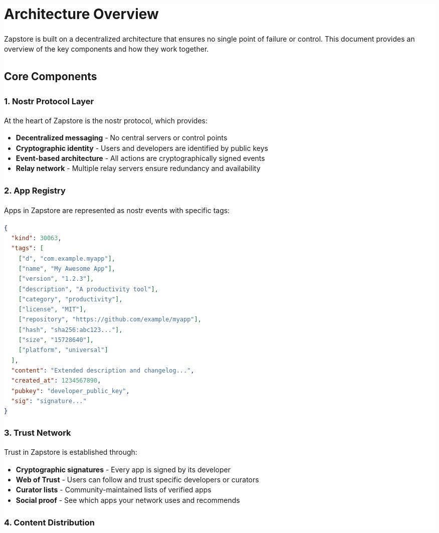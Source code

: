 # Architecture Overview

Zapstore is built on a decentralized architecture that ensures no single point of failure or control. This document provides an overview of the key components and how they work together.

## Core Components

### 1. Nostr Protocol Layer

At the heart of Zapstore is the nostr protocol, which provides:

- **Decentralized messaging** - No central servers or control points
- **Cryptographic identity** - Users and developers are identified by public keys
- **Event-based architecture** - All actions are cryptographically signed events
- **Relay network** - Multiple relay servers ensure redundancy and availability

### 2. App Registry

Apps in Zapstore are represented as nostr events with specific tags:

```json
{
  "kind": 30063,
  "tags": [
    ["d", "com.example.myapp"],
    ["name", "My Awesome App"],
    ["version", "1.2.3"],
    ["description", "A productivity tool"],
    ["category", "productivity"],
    ["license", "MIT"],
    ["repository", "https://github.com/example/myapp"],
    ["hash", "sha256:abc123..."],
    ["size", "15728640"],
    ["platform", "universal"]
  ],
  "content": "Extended description and changelog...",
  "created_at": 1234567890,
  "pubkey": "developer_public_key",
  "sig": "signature..."
}
```

### 3. Trust Network

Trust in Zapstore is established through:

- **Cryptographic signatures** - Every app is signed by its developer
- **Web of Trust** - Users can follow and trust specific developers or curators
- **Curator lists** - Community-maintained lists of verified apps
- **Social proof** - See which apps your network uses and recommends

### 4. Content Distribution
